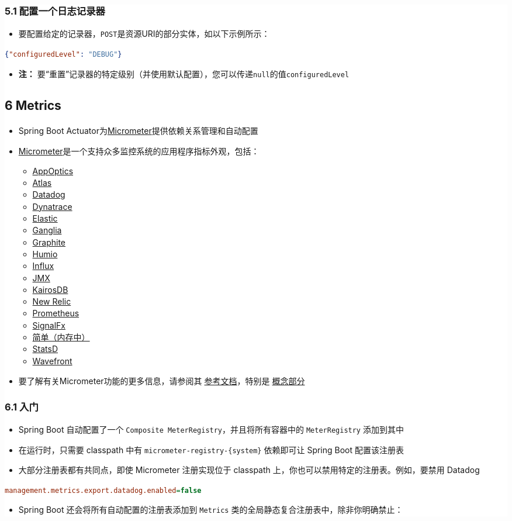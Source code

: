 ### 5.1 配置一个日志记录器

- 要配置给定的记录器，`POST`是资源URI的部分实体，如以下示例所示：

```json
{"configuredLevel": "DEBUG"}
```

- **注：** 要“重置”记录器的特定级别（并使用默认配置），您可以传递`null`的值`configuredLevel`



## 6 **Metrics**

- Spring Boot Actuator为[Micrometer](https://micrometer.io/)提供依赖关系管理和自动配置
- [Micrometer](https://micrometer.io/)是一个支持众多监控系统的应用程序指标外观，包括：
  - [AppOptics](https://www.springcloud.cc/spring-boot.html#production-ready-metrics-export-appoptics)
  - [Atlas](https://www.springcloud.cc/spring-boot.html#production-ready-metrics-export-atlas)
  - [Datadog](https://www.springcloud.cc/spring-boot.html#production-ready-metrics-export-datadog)
  - [Dynatrace](https://www.springcloud.cc/spring-boot.html#production-ready-metrics-export-dynatrace)
  - [Elastic](https://www.springcloud.cc/spring-boot.html#production-ready-metrics-export-dynatrace)
  - [Ganglia](https://www.springcloud.cc/spring-boot.html#production-ready-metrics-export-ganglia)
  - [Graphite](https://www.springcloud.cc/spring-boot.html#production-ready-metrics-export-graphite)
  - [Humio](https://www.springcloud.cc/spring-boot.html#production-ready-metrics-export-humio)
  - [Influx](https://www.springcloud.cc/spring-boot.html#production-ready-metrics-export-influx)
  - [JMX](https://www.springcloud.cc/spring-boot.html#production-ready-metrics-export-jmx)
  - [KairosDB](https://www.springcloud.cc/spring-boot.html#production-ready-metrics-export-kairos)
  - [New Relic](https://www.springcloud.cc/spring-boot.html#production-ready-metrics-export-newrelic)
  - [Prometheus](https://www.springcloud.cc/spring-boot.html#production-ready-metrics-export-prometheus)
  - [SignalFx](https://www.springcloud.cc/spring-boot.html#production-ready-metrics-export-signalfx)
  - [简单（内存中）](https://www.springcloud.cc/spring-boot.html#production-ready-metrics-export-simple)
  - [StatsD](https://www.springcloud.cc/spring-boot.html#production-ready-metrics-export-statsd)
  - [Wavefront](https://www.springcloud.cc/spring-boot.html#production-ready-metrics-export-wavefront)

- 要了解有关Micrometer功能的更多信息，请参阅其 [参考文档](https://micrometer.io/docs)，特别是 [概念部分](https://micrometer.io/docs/concepts)

### 6.1 入门

- Spring Boot 自动配置了一个 `Composite MeterRegistry`，并且将所有容器中的 `MeterRegistry` 添加到其中

- 在运行时，只需要 classpath 中有 `micrometer-registry-{system}` 依赖即可让 Spring Boot 配置该注册表



- 大部分注册表都有共同点，即使 Micrometer 注册实现位于 classpath 上，你也可以禁用特定的注册表。例如，要禁用 Datadog

```ini
management.metrics.export.datadog.enabled=false
```

- Spring Boot 还会将所有自动配置的注册表添加到 `Metrics` 类的全局静态复合注册表中，除非你明确禁止：
